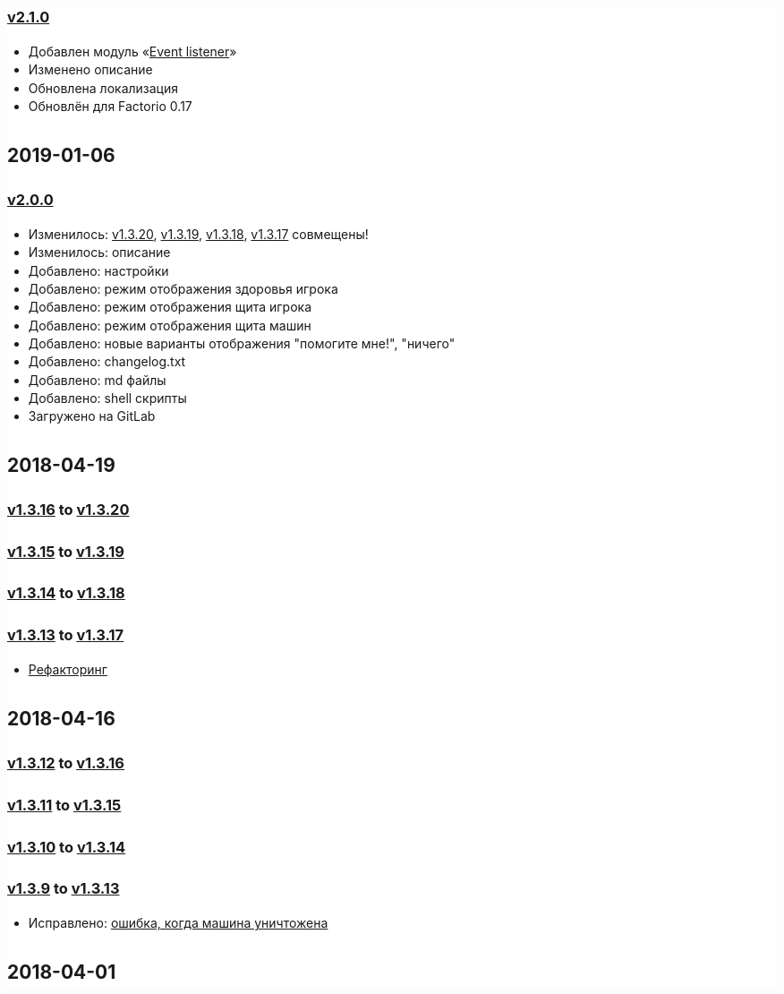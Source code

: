 ### [v2.1.0][v2.1.0]

* Добавлен модуль «[Event listener](https://gitlab.com/ZwerOxotnik/event-listener)»
* Изменено описание
* Обновлена локализация
* Обновлён для Factorio 0.17

## 2019-01-06

### [v2.0.0][v2.0.0]

* Изменилось: [v1.3.20][v1.3.20], [v1.3.19][v1.3.19], [v1.3.18][v1.3.18], [v1.3.17][v1.3.17] совмещены!
* Изменилось: описание
* Добавлено: настройки
* Добавлено: режим отображения здоровья игрока
* Добавлено: режим отображения щита игрока
* Добавлено: режим отображения щита машин
* Добавлено: новые варианты отображения "помогите мне!", "ничего"
* Добавлено: changelog.txt
* Добавлено: md файлы
* Добавлено: shell скрипты
* Загружено на GitLab

## 2018-04-19

### [v1.3.16][v1.3.16] to [v1.3.20][v1.3.20]
### [v1.3.15][v1.3.15] to [v1.3.19][v1.3.19]
### [v1.3.14][v1.3.14] to [v1.3.18][v1.3.18]
### [v1.3.13][v1.3.13] to [v1.3.17][v1.3.17]

* [Рефакторинг](https://mods.factorio.com/mod/show-health-and-shield/discussion/5ad7ccc27037c1000d6d99c7)

## 2018-04-16

### [v1.3.12][v1.3.12] to [v1.3.16][v1.3.16]
### [v1.3.11][v1.3.11] to [v1.3.15][v1.3.15]
### [v1.3.10][v1.3.10] to [v1.3.14][v1.3.14]
### [v1.3.9][v1.3.9] to [v1.3.13][v1.3.13]

* Исправлено: [ошибка, когда машина уничтожена](https://mods.factorio.com/mod/pack-scenarios/discussion/5ad48c41281e47000c14e0a9)

## 2018-04-01


[v2.4.3]: https://mods.factorio.com/show-health-and-shield/downloads
[v2.4.2]: https://mods.factorio.com/download/show-health-and-shield/5c83fff6268804000b0ee19e
[v2.4.1]: https://mods.factorio.com/download/show-health-and-shield/5c7d82ddeb33a0000d3676fd
[v2.4.0]: https://mods.factorio.com/download/show-health-and-shield/5c7bd045c3dad0000c6e6bab
[v2.3.1]: https://mods.factorio.com/download/show-health-and-shield/5c7a7fbc769efa000bf88197
[v2.3.0]: https://mods.factorio.com/download/show-health-and-shield/5c7a6bb4769efa000bf59a64
[v2.2.0]: https://mods.factorio.com/download/show-health-and-shield/5c7a5b8c769efa000df6000e
[v2.1.0]: https://mods.factorio.com/download/show-health-and-shield/5c78e511507d61000dcd440d
[v2.0.0]: https://mods.factorio.com/download/show-health-and-shield/5c320695199eec000d30270d
[v1.3.20]: https://mods.factorio.com/download/show-health-and-shield/5ad8821f6e5059000a8ae9e8
[v1.3.19]: https://mods.factorio.com/download/show-health-and-shield/5ad882136e5059000a8ae958
[v1.3.18]: https://mods.factorio.com/download/show-health-and-shield/5ad8820983ed88000b1f49dd
[v1.3.17]: https://mods.factorio.com/download/show-health-and-shield/5ad881fe83ed88000b1f49a6
[v1.3.16]: https://mods.factorio.com/download/show-health-and-shield/5ad4e978281e47000923b155
[v1.3.15]: https://mods.factorio.com/download/show-health-and-shield/5ad4e96c9a9ad3000bc9890f
[v1.3.14]: https://mods.factorio.com/download/show-health-and-shield/5ad4e9619a9ad3000abc28e0
[v1.3.13]: https://mods.factorio.com/download/show-health-and-shield/5ad4e950281e47000923adb5
[v1.3.12]: https://mods.factorio.com/download/show-health-and-shield/5ac081c748c6020009eac080
[v1.3.11]: https://mods.factorio.com/download/show-health-and-shield/5ac081bc079813000bfa6f9b
[v1.3.10]: https://mods.factorio.com/download/show-health-and-shield/5ac081b048c602000a81b0f4
[v1.3.9]: https://mods.factorio.com/download/show-health-and-shield/5ac081a548c602000a81b0c2
[v1.3.8]: https://mods.factorio.com/download/show-health-and-shield/5abb729ed19b340009c9314a
[v1.3.7]: https://mods.factorio.com/download/show-health-and-shield/5abb7295ce80aa000d6410cf
[v1.3.6]: https://mods.factorio.com/download/show-health-and-shield/5abb728bd19b34000a5a733e
[v1.3.5]: https://mods.factorio.com/download/show-health-and-shield/5abb727fce80aa0009ff8101
[v1.3.4]: https://mods.factorio.com/download/show-health-and-shield/5aba643f3fc74c000b8e1112
[v1.3.3]: https://mods.factorio.com/download/show-health-and-shield/5aba64353fc74c000a5757a0
[v1.3.2]: https://mods.factorio.com/download/show-health-and-shield/5aba642a3fc74c000b8e0e40
[v1.3.1]: https://mods.factorio.com/download/show-health-and-shield/5aba6416ab28c0000b6f70b7
[v1.2.11]: https://mods.factorio.com/download/show-health-and-shield/5aa7d38082fb570009518300
[v1.2.10]: https://mods.factorio.com/download/show-health-and-shield/5aa7d36d82fb57000ac53532
[v1.2.9]: https://mods.factorio.com/download/show-health-and-shield/5aa7d358b96ad8000af18c79
[v1.2.8]: https://mods.factorio.com/download/show-health-and-shield/5aa7d34682fb57000ac532a9
[v1.2.7]: https://mods.factorio.com/download/show-health-and-shield/5aa767fb84f13e000913e3da
[v1.2.6]: https://mods.factorio.com/download/show-health-and-shield/5aa767f2ba16a8000a67e0a4
[v1.2.5]: https://mods.factorio.com/download/show-health-and-shield/5aa767e7ba16a8000a67e058
[v1.2.4]: https://mods.factorio.com/download/show-health-and-shield/5aa767dbba16a8000c235f09
[v1.2.3]: https://mods.factorio.com/download/show-health-and-shield/5aa6619dba16a8000a5b09e7
[v1.2.2]: https://mods.factorio.com/download/show-health-and-shield/5aa66194ba16a80009412dc4
[v1.2.1]: https://mods.factorio.com/download/show-health-and-shield/5aa6618cba16a8000c16d56b
[v1.2.0]: https://mods.factorio.com/download/show-health-and-shield/5aa6617f84f13e000906c97e
[v1.1.0]: https://mods.factorio.com/download/show-health-and-shield/5aa596e425d0030009b2cd5d
[v1.0.1]: https://mods.factorio.com/download/show-health-and-shield/5aa54fe7dd6340000abeb67b
[v1.0.0]: https://mods.factorio.com/download/show-health-and-shield/5aa3ec7095585100090613bb